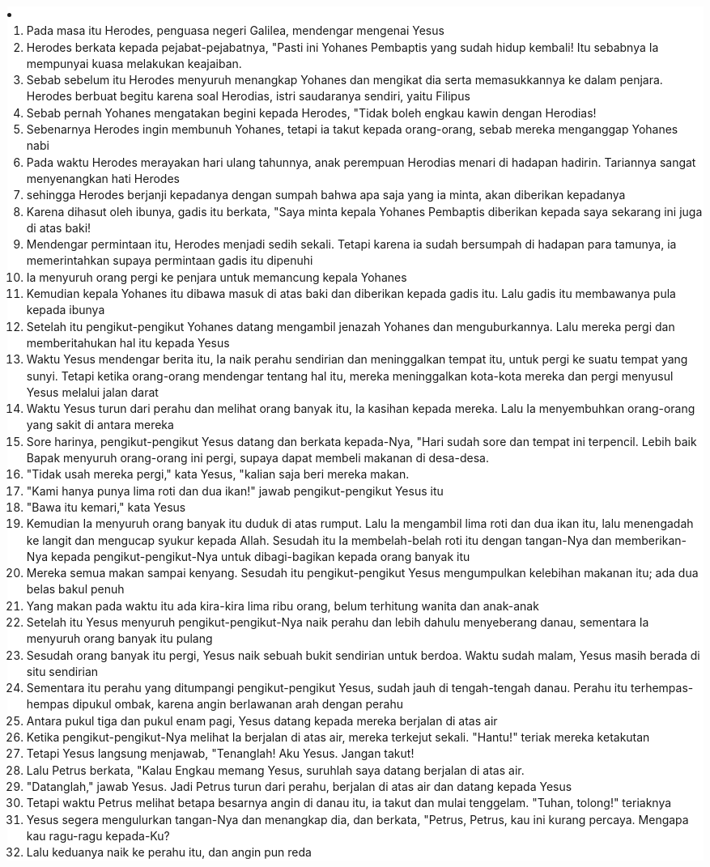   <li>
    <ol>
      <li>Pada masa itu Herodes, penguasa negeri Galilea, mendengar mengenai Yesus</li>
      <li>Herodes berkata kepada pejabat-pejabatnya, "Pasti ini Yohanes Pembaptis yang sudah hidup kembali! Itu sebabnya Ia mempunyai kuasa melakukan keajaiban.</li>
      <li>Sebab sebelum itu Herodes menyuruh menangkap Yohanes dan mengikat dia serta memasukkannya ke dalam penjara. Herodes berbuat begitu karena soal Herodias, istri saudaranya sendiri, yaitu Filipus</li>
      <li>Sebab pernah Yohanes mengatakan begini kepada Herodes, "Tidak boleh engkau kawin dengan Herodias!</li>
      <li>Sebenarnya Herodes ingin membunuh Yohanes, tetapi ia takut kepada orang-orang, sebab mereka menganggap Yohanes nabi</li>
      <li>Pada waktu Herodes merayakan hari ulang tahunnya, anak perempuan Herodias menari di hadapan hadirin. Tariannya sangat menyenangkan hati Herodes</li>
      <li>sehingga Herodes berjanji kepadanya dengan sumpah bahwa apa saja yang ia minta, akan diberikan kepadanya</li>
      <li>Karena dihasut oleh ibunya, gadis itu berkata, "Saya minta kepala Yohanes Pembaptis diberikan kepada saya sekarang ini juga di atas baki!</li>
      <li>Mendengar permintaan itu, Herodes menjadi sedih sekali. Tetapi karena ia sudah bersumpah di hadapan para tamunya, ia memerintahkan supaya permintaan gadis itu dipenuhi</li>
      <li>Ia menyuruh orang pergi ke penjara untuk memancung kepala Yohanes</li>
      <li>Kemudian kepala Yohanes itu dibawa masuk di atas baki dan diberikan kepada gadis itu. Lalu gadis itu membawanya pula kepada ibunya</li>
      <li>Setelah itu pengikut-pengikut Yohanes datang mengambil jenazah Yohanes dan menguburkannya. Lalu mereka pergi dan memberitahukan hal itu kepada Yesus</li>
      <li>Waktu Yesus mendengar berita itu, Ia naik perahu sendirian dan meninggalkan tempat itu, untuk pergi ke suatu tempat yang sunyi. Tetapi ketika orang-orang mendengar tentang hal itu, mereka meninggalkan kota-kota mereka dan pergi menyusul Yesus melalui jalan darat</li>
      <li>Waktu Yesus turun dari perahu dan melihat orang banyak itu, Ia kasihan kepada mereka. Lalu Ia menyembuhkan orang-orang yang sakit di antara mereka</li>
      <li>Sore harinya, pengikut-pengikut Yesus datang dan berkata kepada-Nya, "Hari sudah sore dan tempat ini terpencil. Lebih baik Bapak menyuruh orang-orang ini pergi, supaya dapat membeli makanan di desa-desa.</li>
      <li>"Tidak usah mereka pergi," kata Yesus, "kalian saja beri mereka makan.</li>
      <li>"Kami hanya punya lima roti dan dua ikan!" jawab pengikut-pengikut Yesus itu</li>
      <li>"Bawa itu kemari," kata Yesus</li>
      <li>Kemudian Ia menyuruh orang banyak itu duduk di atas rumput. Lalu Ia mengambil lima roti dan dua ikan itu, lalu menengadah ke langit dan mengucap syukur kepada Allah. Sesudah itu Ia membelah-belah roti itu dengan tangan-Nya dan memberikan-Nya kepada pengikut-pengikut-Nya untuk dibagi-bagikan kepada orang banyak itu</li>
      <li>Mereka semua makan sampai kenyang. Sesudah itu pengikut-pengikut Yesus mengumpulkan kelebihan makanan itu; ada dua belas bakul penuh</li>
      <li>Yang makan pada waktu itu ada kira-kira lima ribu orang, belum terhitung wanita dan anak-anak</li>
      <li>Setelah itu Yesus menyuruh pengikut-pengikut-Nya naik perahu dan lebih dahulu menyeberang danau, sementara Ia menyuruh orang banyak itu pulang</li>
      <li>Sesudah orang banyak itu pergi, Yesus naik sebuah bukit sendirian untuk berdoa. Waktu sudah malam, Yesus masih berada di situ sendirian</li>
      <li>Sementara itu perahu yang ditumpangi pengikut-pengikut Yesus, sudah jauh di tengah-tengah danau. Perahu itu terhempas-hempas dipukul ombak, karena angin berlawanan arah dengan perahu</li>
      <li>Antara pukul tiga dan pukul enam pagi, Yesus datang kepada mereka berjalan di atas air</li>
      <li>Ketika pengikut-pengikut-Nya melihat Ia berjalan di atas air, mereka terkejut sekali. "Hantu!" teriak mereka ketakutan</li>
      <li>Tetapi Yesus langsung menjawab, "Tenanglah! Aku Yesus. Jangan takut!</li>
      <li>Lalu Petrus berkata, "Kalau Engkau memang Yesus, suruhlah saya datang berjalan di atas air.</li>
      <li>"Datanglah," jawab Yesus. Jadi Petrus turun dari perahu, berjalan di atas air dan datang kepada Yesus</li>
      <li>Tetapi waktu Petrus melihat betapa besarnya angin di danau itu, ia takut dan mulai tenggelam. "Tuhan, tolong!" teriaknya</li>
      <li>Yesus segera mengulurkan tangan-Nya dan menangkap dia, dan berkata, "Petrus, Petrus, kau ini kurang percaya. Mengapa kau ragu-ragu kepada-Ku?</li>
      <li>Lalu keduanya naik ke perahu itu, dan angin pun reda</li>